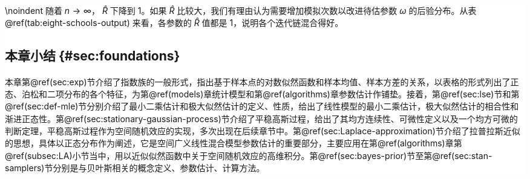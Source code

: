 \noindent 随着 $n \to \infty$， $\hat{R}$ 下降到 1。如果 $\hat{R}$ 比较大，我们有理由认为需要增加模拟次数以改进待估参数 $\omega$ 的后验分布。从表 \@ref(tab:eight-schools-output) 来看，各参数的 $\hat{R}$ 值都是 1，说明各个迭代链混合得好。

## 本章小结 {#sec:foundations}

本章第\@ref(sec:exp)节介绍了指数族的一般形式，指出基于样本点的对数似然函数和样本均值、样本方差的关系，以表格的形式列出了正态、泊松和二项分布的各个特征，为第\@ref(models)章统计模型和第\@ref(algorithms)章参数估计作铺垫。接着，第\@ref(sec:lse)节和第\@ref(sec:def-mle)节分别介绍了最小二乘估计和极大似然估计的定义、性质，给出了线性模型的最小二乘估计，极大似然估计的相合性和渐进正态性。第\@ref(sec:stationary-gaussian-process)节介绍了平稳高斯过程，给出了其均方连续性、可微性定义以及一个均方可微的判断定理，平稳高斯过程作为空间随机效应的实现，多次出现在后续章节中。第\@ref(sec:Laplace-approximation)节介绍了拉普拉斯近似的思想，具体以正态分布作为阐述，它是空间广义线性混合模型参数估计的重要部分，主要应用在第\@ref(algorithms)章第\@ref(subsec:LA)小节当中，用以近似似然函数中关于空间随机效应的高维积分。第\@ref(sec:bayes-prior)节至第\@ref(sec:stan-samplers)节分别是与贝叶斯相关的概念定义、参数估计、计算方法。

[stan]: http://mc-stan.org/
[stan-dev]: https://github.com/stan-dev/stan
[boost-cpp]: https://www.boost.org/
[eigen-cpp]: http://eigen.tuxfamily.org/index.php?title=Main_Page
